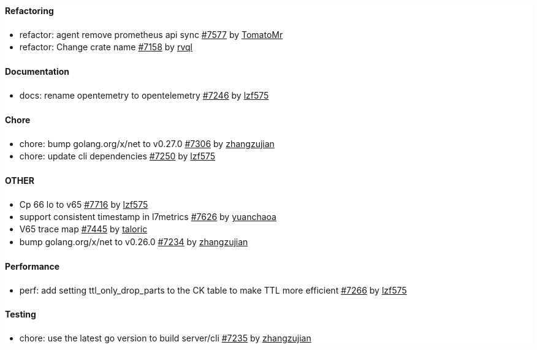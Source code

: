 #### Refactoring
* refactor: agent remove prometheus api sync [#7577](https://github.com/deepflowio/deepflow/pull/7577) by [TomatoMr](https://github.com/TomatoMr)
* refactor: Change crate name [#7158](https://github.com/deepflowio/deepflow/pull/7158) by [rvql](https://github.com/rvql)

#### Documentation
* docs: rename opentemetry to opentelemetry [#7246](https://github.com/deepflowio/deepflow/pull/7246) by [lzf575](https://github.com/lzf575)


#### Chore
* chore: bump golang.org/x/net to v0.27.0 [#7306](https://github.com/deepflowio/deepflow/pull/7306) by [zhangzujian](https://github.com/zhangzujian)
* chore: update cli dependencies [#7250](https://github.com/deepflowio/deepflow/pull/7250) by [lzf575](https://github.com/lzf575)

#### OTHER
* Cp 66 lo to v65 [#7716](https://github.com/deepflowio/deepflow/pull/7716) by [lzf575](https://github.com/lzf575)
* support consistent timestamp in l7metrics [#7626](https://github.com/deepflowio/deepflow/pull/7626) by [yuanchaoa](https://github.com/yuanchaoa)
* V65 trace map [#7445](https://github.com/deepflowio/deepflow/pull/7445) by [taloric](https://github.com/taloric)
* bump golang.org/x/net to v0.26.0 [#7234](https://github.com/deepflowio/deepflow/pull/7234) by [zhangzujian](https://github.com/zhangzujian)

#### Performance
* perf: add setting ttl_only_drop_parts to the CK table to make TTL more efficient [#7266](https://github.com/deepflowio/deepflow/pull/7266) by [lzf575](https://github.com/lzf575)


#### Testing
* chore: use the latest go version to build server/cli [#7235](https://github.com/deepflowio/deepflow/pull/7235) by [zhangzujian](https://github.com/zhangzujian)
